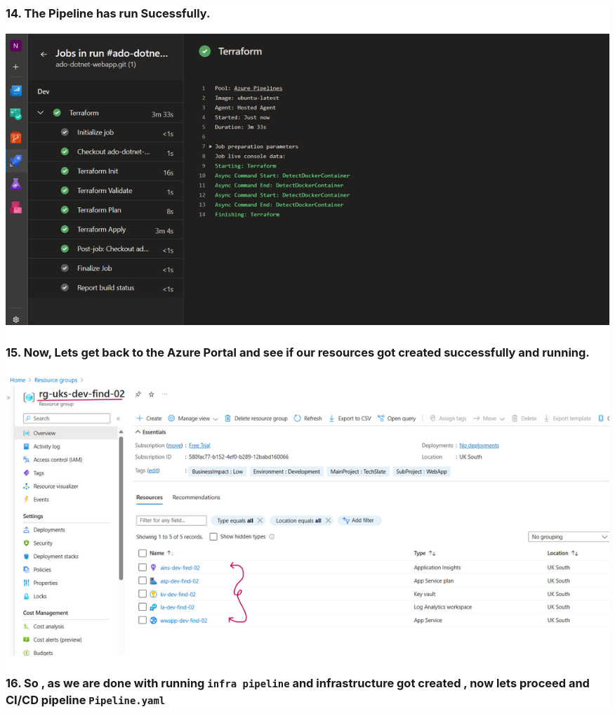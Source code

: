 
### 14. The Pipeline has run Sucessfully.

![Calc](../img/pipe-run.png)

### 15. Now, Lets get back to the Azure Portal and see if our resources got created successfully and running. 
![Calc](../img/resources.png)

### 16. So , as we are done with running ``infra pipeline`` and infrastructure got created , now lets proceed and CI/CD pipeline ``Pipeline.yaml``
